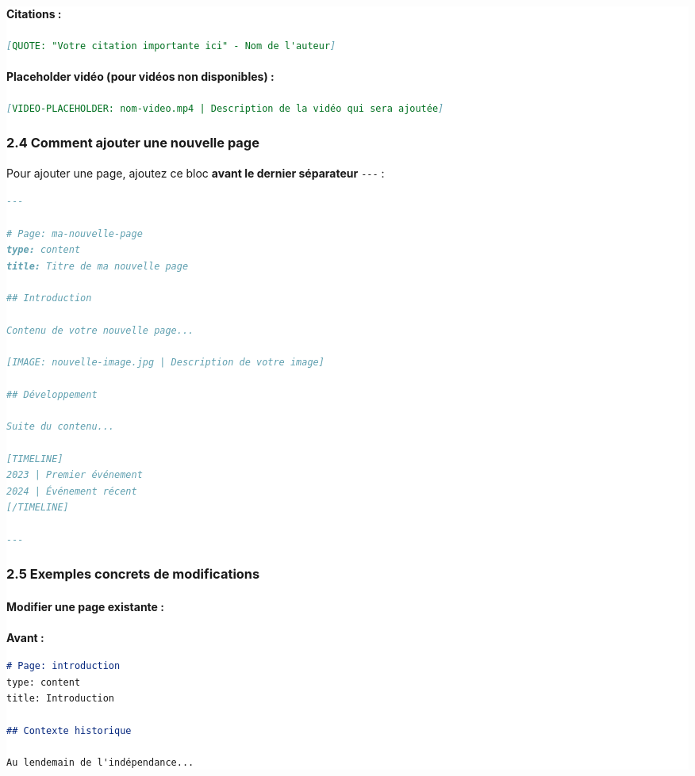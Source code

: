 #### **Citations :**
```markdown
[QUOTE: "Votre citation importante ici" - Nom de l'auteur]
```

#### **Placeholder vidéo (pour vidéos non disponibles) :**
```markdown
[VIDEO-PLACEHOLDER: nom-video.mp4 | Description de la vidéo qui sera ajoutée]
```

### 2.4 Comment ajouter une nouvelle page

Pour ajouter une page, ajoutez ce bloc **avant le dernier séparateur** `---` :

```markdown
---

# Page: ma-nouvelle-page
type: content
title: Titre de ma nouvelle page

## Introduction

Contenu de votre nouvelle page...

[IMAGE: nouvelle-image.jpg | Description de votre image]

## Développement

Suite du contenu...

[TIMELINE]
2023 | Premier événement
2024 | Événement récent
[/TIMELINE]

---
```

### 2.5 Exemples concrets de modifications

#### **Modifier une page existante :**

**Avant :**
```markdown
# Page: introduction
type: content
title: Introduction

## Contexte historique

Au lendemain de l'indépendance...
```

